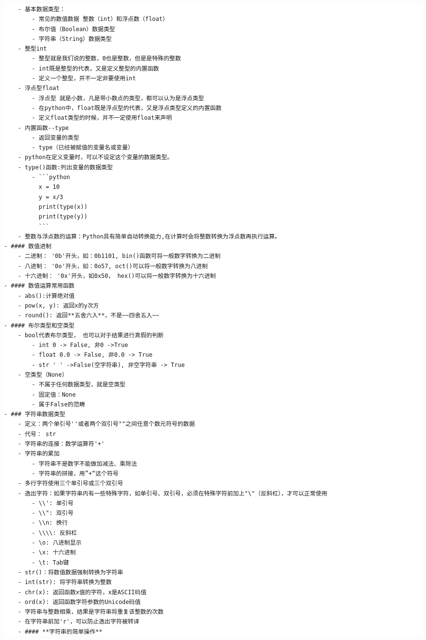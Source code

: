		- 基本数据类型：
			- 常见的数值数据 整数（int）和浮点数（float）
			- 布尔值（Boolean）数据类型
			- 字符串（String）数据类型
		- 整型int
			- 整型就是我们说的整数，0也是整数，但是是特殊的整数
			- int既是整型的代表，又是定义整型的内置函数
			- 定义一个整型，并不一定非要使用int
		- 浮点型float
			- 浮点型 就是小数，凡是带小数点的类型，都可以认为是浮点类型
			- 在python中，float既是浮点型的代表，又是浮点类型定义的内置函数
			- 定义float类型的时候，并不一定使用float来声明
		- 内置函数--type
			- 返回变量的类型
			- type（已经被赋值的变量名或变量）
		- python在定义变量时，可以不设定这个变量的数据类型。
		- type()函数:列出变量的数据类型
			- ```python
			  x = 10
			  y = x/3
			  print(type(x))
			  print(type(y))
			  ```
		- 整数与浮点数的运算：Python具有简单自动转换能力,在计算时会将整数转换为浮点数再执行运算。
	- #### 数值进制
		- 二进制： '0b'开头，如：0b1101, bin()函数可将一般数字转换为二进制
		- 八进制： '0o'开头，如：0o57, oct()可以将一般数字转换为八进制
		- 十六进制： '0x'开头，如0x50， hex()可以将一般数字转换为十六进制
	- #### 数值运算常用函数
		- abs():计算绝对值
		- pow(x, y): 返回x的y次方
		- round(): 返回**五舍六入**，不是~~四舍五入~~
	- #### 布尔类型和空类型
		- bool代表布尔类型， 也可以对于结果进行真假的判断
			- int 0 -> False, 非0 ->True
			- float 0.0 -> False, 非0.0 -> True
			- str ' ' ->False(空字符串), 非空字符串 -> True
		- 空类型（None）
			- 不属于任何数据类型，就是空类型
			- 固定值：None
			- 属于False的范畴
	- ### 字符串数据类型
		- 定义：两个单引号''或者两个双引号""之间任意个数元符号的数据
		- 代号： str
		- 字符串的连接：数学运算符'+'
		- 字符串的累加
			- 字符串不是数字不能做加减法、乘除法
			- 字符串的拼接，用”+“这个符号
		- 多行字符使用三个单引号或三个双引号
		- 逸出字符：如果字符串内有一些特殊字符，如单引号、双引号，必须在特殊字符前加上"\"（反斜杠），才可以正常使用
			- \\': 单引号
			- \\": 双引号
			- \\n: 换行
			- \\\\: 反斜杠
			- \o: 八进制显示
			- \x: 十六进制
			- \t: Tab键
		- str()：将数值数据强制转换为字符串
		- int(str): 将字符串转换为整数
		- chr(x): 返回函数x值的字符，x是ASCII码值
		- ord(x): 返回函数字符参数的Unicode码值
		- 字符串与整数相乘，结果是字符串将重复该整数的次数
		- 在字符串前加'r'，可以防止逸出字符被转译
		- #### **字符串的简单操作**